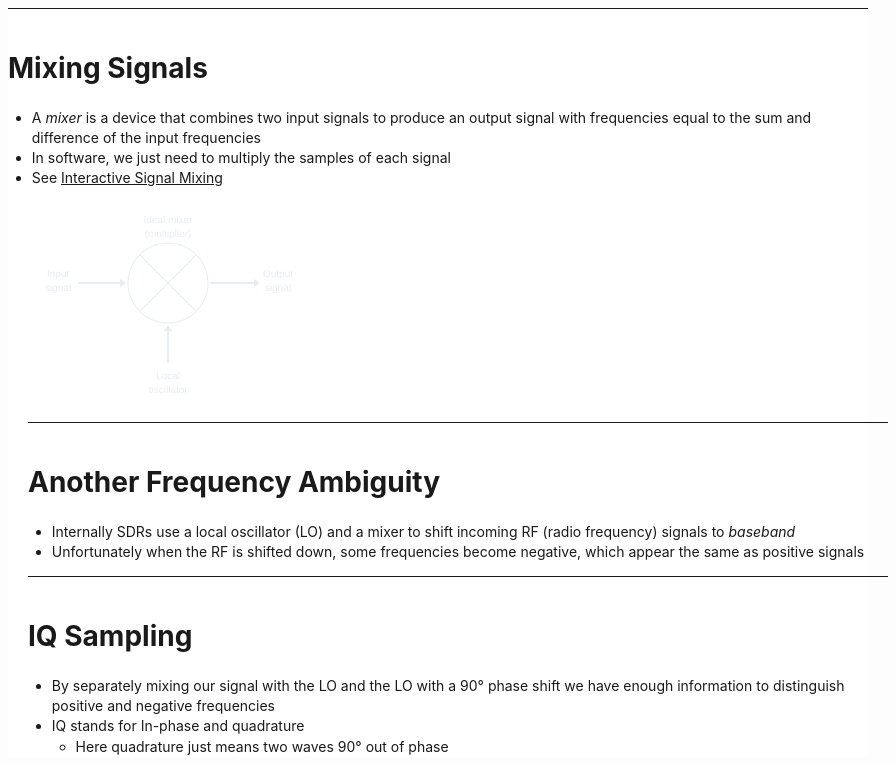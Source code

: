 

---

# Mixing Signals

<div two-column>
<div>

- A *mixer* is a device that combines two input signals to produce an output signal with frequencies equal to the sum and difference of the input frequencies
- In software, we just need to multiply the samples of each signal
- See [Interactive Signal Mixing](https://files.connorcode.com/Documents/sdr-workshop/interactive/signal-mixing/index.html)

</div>
<div style="width: 100%;margin-left: 20px;">

![Ideal Mixer Diagram](assets/iq-sampling/ideal-mixer.svg)

<div/>
<div/>

---

# Another Frequency Ambiguity

- Internally SDRs use a local oscillator (LO) and a mixer to shift incoming RF (radio frequency) signals to *baseband*
- Unfortunately when the RF is shifted down, some frequencies become negative, which appear the same as positive signals

---

# IQ Sampling

<div two-column>
<div>

- By separately mixing our signal with the LO and the LO with a 90° phase shift we have enough information to distinguish positive and negative frequencies
- IQ stands for In-phase and quadrature
  - Here quadrature just means two waves 90° out of phase
